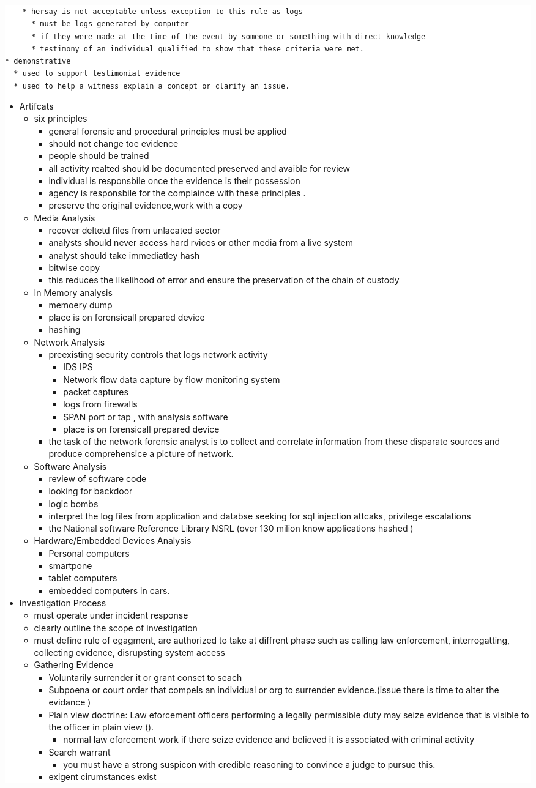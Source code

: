         * hersay is not acceptable unless exception to this rule as logs 
          * must be logs generated by computer 
          * if they were made at the time of the event by someone or something with direct knowledge 
          * testimony of an individual qualified to show that these criteria were met.
    * demonstrative  
      * used to support testimonial evidence 
      * used to help a witness explain a concept or clarify an issue.      
 * Artifcats 
   * six principles  
     * general forensic and procedural principles must be applied 
     * should not change toe evidence 
     * people should be trained 
     * all activity realted should be documented preserved and avaible for review 
     * individual is responsbile once the evidence is their possession 
     * agency is responsbile for the complaince with these principles .
     * preserve the original evidence,work with a copy 
   * Media Analysis
     * recover deltetd files from unlacated sector 
     * analysts should never access hard rvices or other media from a live system 
     * analyst should take immediatley hash
     * bitwise copy 
     * this reduces the likelihood of error and ensure the preservation of the chain of custody
   * In Memory analysis 
     *  memoery dump 
     *  place is on forensicall prepared device 
     *  hashing 
   * Network Analysis 
     * preexisting security controls that logs network activity 
       * IDS IPS
       * Network flow data capture by flow monitoring system
       * packet captures 
       * logs from firewalls 
       * SPAN port or tap , with analysis software
       * place is on forensicall prepared device
     * the task of the network forensic analyst is to collect and correlate information from these disparate sources and produce comprehensice a picture of network.
   * Software Analysis
     * review of software code 
     * looking for backdoor 
     * logic bombs 
     * interpret the log files from application and databse seeking for sql injection attcaks, privilege escalations 
     * the National software Reference Library NSRL (over 130 milion know applications hashed )       
   * Hardware/Embedded Devices Analysis
     * Personal computers 
     * smartpone 
     * tablet computers 
     * embedded computers in cars.  
* Investigation Process 
  * must operate under incident response 
  * clearly outline the scope of investigation 
  * must define rule of egagment, are authorized to take at diffrent phase such as calling law enforcement, interrogatting, collecting evidence, disrupsting system access 
  * Gathering Evidence 
    * Voluntarily surrender it or grant conset to seach 
    * Subpoena or court order that compels an individual or org to surrender evidence.(issue there is time to alter the evidance ) 
    * Plain view doctrine: Law eforcement officers performing a legally permissible duty may seize evidence that is visible to the officer in plain view ().
      * normal law eforcement work if there seize evidence and believed it is associated with criminal activity  
    * Search warrant 
      * you must have a strong suspicon with credible reasoning to convince a judge to pursue this. 
    * exigent cirumstances exist 